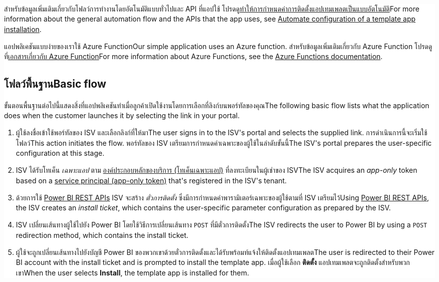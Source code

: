 <span data-ttu-id="3dabe-122">สำหรับข้อมูลเพิ่มเติมเกี่ยวกับโฟลว์การทำงานโดยอัตโนมัติแบบทั่วไปและ API ที่แอปใช้ โปรดดู[ทำให้การกำหนดค่าการติดตั้งแอปเทมเพลตเป็นแบบอัตโนมัติ](template-apps-auto-install.md)</span><span class="sxs-lookup"><span data-stu-id="3dabe-122">For more information about the general automation flow and the APIs that the app uses, see [Automate configuration of a template app installation](template-apps-auto-install.md).</span></span>

<span data-ttu-id="3dabe-123">แอปพลิเคชันแบบง่ายของเราใช้ Azure Function</span><span class="sxs-lookup"><span data-stu-id="3dabe-123">Our simple application uses an Azure function.</span></span> <span data-ttu-id="3dabe-124">สำหรับข้อมูลเพิ่มเติมเกี่ยวกับ Azure Function โปรดดูที่[เอกสารเกี่ยวกับ Azure Function](/azure/azure-functions/)</span><span class="sxs-lookup"><span data-stu-id="3dabe-124">For more information about Azure Functions, see the [Azure Functions documentation](/azure/azure-functions/).</span></span>

## <a name="basic-flow"></a><span data-ttu-id="3dabe-125">โฟลว์พื้นฐาน</span><span class="sxs-lookup"><span data-stu-id="3dabe-125">Basic flow</span></span>

<span data-ttu-id="3dabe-126">ขั้นตอนพื้นฐานต่อไปนี้แสดงสิ่งที่แอปพลิเคชันทำเมื่อลูกค้าเปิดใช้งานโดยการเลือกที่ลิงก์บนพอร์ทัลของคุณ</span><span class="sxs-lookup"><span data-stu-id="3dabe-126">The following basic flow lists what the application does when the customer launches it by selecting the link in your portal.</span></span>

1. <span data-ttu-id="3dabe-127">ผู้ใช้ลงชื่อเข้าใช้พอร์ทัลของ ISV และเลือกลิงก์ที่ให้มา</span><span class="sxs-lookup"><span data-stu-id="3dabe-127">The user signs in to the ISV's portal and selects the supplied link.</span></span> <span data-ttu-id="3dabe-128">การดำเนินการนี้จะเริ่มใช้โฟลว์</span><span class="sxs-lookup"><span data-stu-id="3dabe-128">This action initiates the flow.</span></span> <span data-ttu-id="3dabe-129">พอร์ทัลของ ISV เตรียมการกำหนดค่าเฉพาะของผู้ใช้ในลำดับขั้นนี้</span><span class="sxs-lookup"><span data-stu-id="3dabe-129">The ISV's portal prepares the user-specific configuration at this stage.</span></span>

1. <span data-ttu-id="3dabe-130">ISV ได้รับโทเค็น *เฉพาะแอป* ตาม [องค์ประกอบหลักของบริการ (โทเค็นเฉพาะแอป)](../embedded/embed-service-principal.md) ที่ลงทะเบียนในผู้เช่าของ ISV</span><span class="sxs-lookup"><span data-stu-id="3dabe-130">The ISV acquires an *app-only* token based on a [service principal (app-only token)](../embedded/embed-service-principal.md) that's registered in the ISV's tenant.</span></span>

1. <span data-ttu-id="3dabe-131">ด้วยการใช้ [Power BI REST APIs](/rest/api/power-bi/) ISV จะสร้าง *ตั๋วการติดตั้ง* ซึ่งมีการกำหนดค่าพารามิเตอร์เฉพาะของผู้ใช้ตามที่ ISV เตรียมไว้</span><span class="sxs-lookup"><span data-stu-id="3dabe-131">Using [Power BI REST APIs](/rest/api/power-bi/), the ISV creates an *install ticket*, which contains the user-specific parameter configuration as prepared by the ISV.</span></span>

1. <span data-ttu-id="3dabe-132">ISV เปลี่ยนเส้นทางผู้ใช้ไปยัง Power BI โดยใช้วิธีการเปลี่ยนเส้นทาง ```POST``` ที่มีตั๋วการติดตั้ง</span><span class="sxs-lookup"><span data-stu-id="3dabe-132">The ISV redirects the user to Power BI by using a ```POST``` redirection method, which contains the install ticket.</span></span>

1. <span data-ttu-id="3dabe-133">ผู้ใช้จะถูกเปลี่ยนเส้นทางไปยังบัญชี Power BI ของพวกเขาด้วยตั๋วการติดตั้งและได้รับพร้อมท์แจ้งให้ติดตั้งแอปเทมเพลต</span><span class="sxs-lookup"><span data-stu-id="3dabe-133">The user is redirected to their Power BI account with the install ticket and is prompted to install the template app.</span></span> <span data-ttu-id="3dabe-134">เมื่อผู้ใช้เลือก **ติดตั้ง** แอปเทมเพลตจะถูกติดตั้งสำหรับพวกเขา</span><span class="sxs-lookup"><span data-stu-id="3dabe-134">When the user selects **Install**, the template app is installed for them.</span></span>
